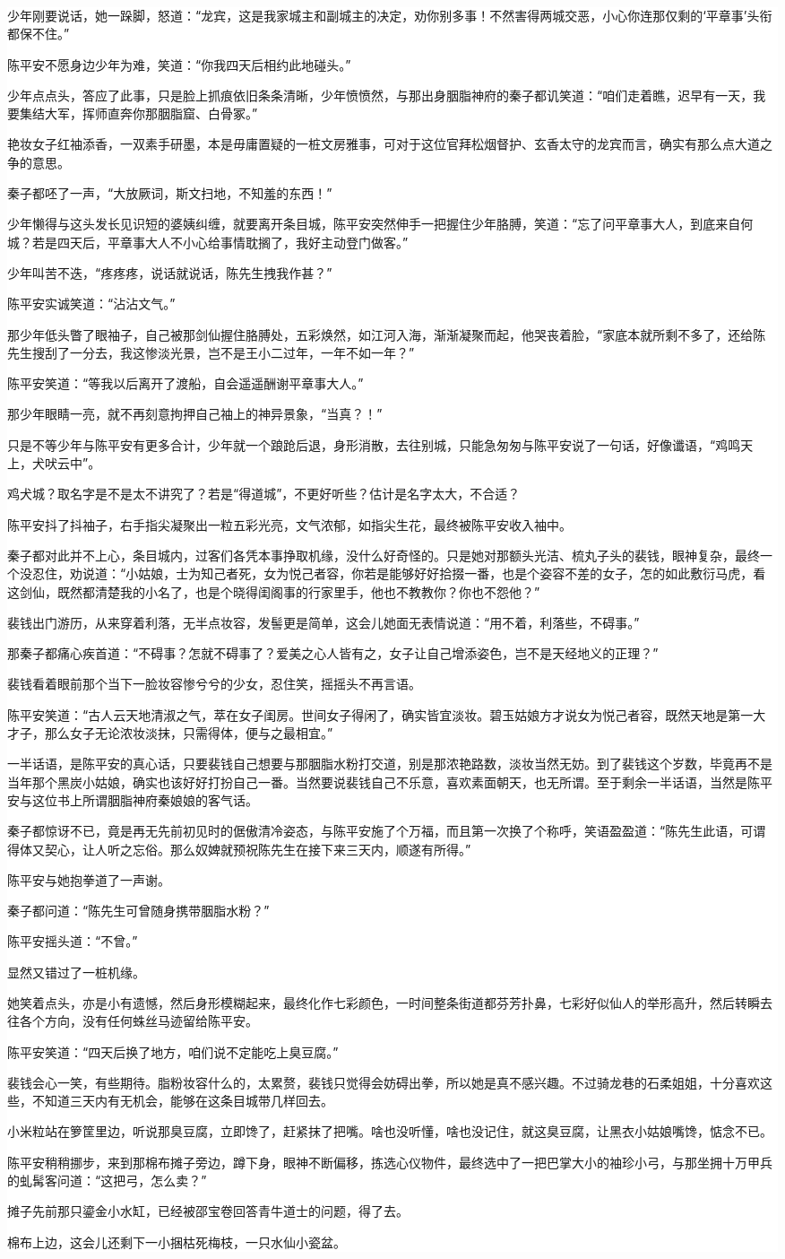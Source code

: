    少年刚要说话，她一跺脚，怒道：“龙宾，这是我家城主和副城主的决定，劝你别多事！不然害得两城交恶，小心你连那仅剩的‘平章事’头衔都保不住。”

   陈平安不愿身边少年为难，笑道：“你我四天后相约此地碰头。”

   少年点点头，答应了此事，只是脸上抓痕依旧条条清晰，少年愤愤然，与那出身胭脂神府的秦子都讥笑道：“咱们走着瞧，迟早有一天，我要集结大军，挥师直奔你那胭脂窟、白骨冢。”

   艳妆女子红袖添香，一双素手研墨，本是毋庸置疑的一桩文房雅事，可对于这位官拜松烟督护、玄香太守的龙宾而言，确实有那么点大道之争的意思。

   秦子都呸了一声，“大放厥词，斯文扫地，不知羞的东西！”

   少年懒得与这头发长见识短的婆姨纠缠，就要离开条目城，陈平安突然伸手一把握住少年胳膊，笑道：“忘了问平章事大人，到底来自何城？若是四天后，平章事大人不小心给事情耽搁了，我好主动登门做客。”

   少年叫苦不迭，“疼疼疼，说话就说话，陈先生拽我作甚？”

   陈平安实诚笑道：“沾沾文气。”

   那少年低头瞥了眼袖子，自己被那剑仙握住胳膊处，五彩焕然，如江河入海，渐渐凝聚而起，他哭丧着脸，“家底本就所剩不多了，还给陈先生搜刮了一分去，我这惨淡光景，岂不是王小二过年，一年不如一年？”

   陈平安笑道：“等我以后离开了渡船，自会遥遥酬谢平章事大人。”

   那少年眼睛一亮，就不再刻意拘押自己袖上的神异景象，“当真？！”

   只是不等少年与陈平安有更多合计，少年就一个踉跄后退，身形消散，去往别城，只能急匆匆与陈平安说了一句话，好像谶语，“鸡鸣天上，犬吠云中”。

   鸡犬城？取名字是不是太不讲究了？若是“得道城”，不更好听些？估计是名字太大，不合适？

   陈平安抖了抖袖子，右手指尖凝聚出一粒五彩光亮，文气浓郁，如指尖生花，最终被陈平安收入袖中。

   秦子都对此并不上心，条目城内，过客们各凭本事挣取机缘，没什么好奇怪的。只是她对那额头光洁、梳丸子头的裴钱，眼神复杂，最终一个没忍住，劝说道：“小姑娘，士为知己者死，女为悦己者容，你若是能够好好拾掇一番，也是个姿容不差的女子，怎的如此敷衍马虎，看这剑仙，既然都清楚我的小名了，也是个晓得闺阁事的行家里手，他也不教教你？你也不怨他？”

   裴钱出门游历，从来穿着利落，无半点妆容，发髻更是简单，这会儿她面无表情说道：“用不着，利落些，不碍事。”

   那秦子都痛心疾首道：“不碍事？怎就不碍事了？爱美之心人皆有之，女子让自己增添姿色，岂不是天经地义的正理？”

   裴钱看着眼前那个当下一脸妆容惨兮兮的少女，忍住笑，摇摇头不再言语。

   陈平安笑道：“古人云天地清淑之气，萃在女子闺房。世间女子得闲了，确实皆宜淡妆。碧玉姑娘方才说女为悦己者容，既然天地是第一大才子，那么女子无论浓妆淡抹，只需得体，便与之最相宜。”

   一半话语，是陈平安的真心话，只要裴钱自己想要与那胭脂水粉打交道，别是那浓艳路数，淡妆当然无妨。到了裴钱这个岁数，毕竟再不是当年那个黑炭小姑娘，确实也该好好打扮自己一番。当然要说裴钱自己不乐意，喜欢素面朝天，也无所谓。至于剩余一半话语，当然是陈平安与这位书上所谓胭脂神府秦娘娘的客气话。

   秦子都惊讶不已，竟是再无先前初见时的倨傲清冷姿态，与陈平安施了个万福，而且第一次换了个称呼，笑语盈盈道：“陈先生此语，可谓得体又契心，让人听之忘俗。那么奴婢就预祝陈先生在接下来三天内，顺遂有所得。”

   陈平安与她抱拳道了一声谢。

   秦子都问道：“陈先生可曾随身携带胭脂水粉？”

   陈平安摇头道：“不曾。”

   显然又错过了一桩机缘。

   她笑着点头，亦是小有遗憾，然后身形模糊起来，最终化作七彩颜色，一时间整条街道都芬芳扑鼻，七彩好似仙人的举形高升，然后转瞬去往各个方向，没有任何蛛丝马迹留给陈平安。

   陈平安笑道：“四天后换了地方，咱们说不定能吃上臭豆腐。”

   裴钱会心一笑，有些期待。脂粉妆容什么的，太累赘，裴钱只觉得会妨碍出拳，所以她是真不感兴趣。不过骑龙巷的石柔姐姐，十分喜欢这些，不知道三天内有无机会，能够在这条目城带几样回去。

   小米粒站在箩筐里边，听说那臭豆腐，立即馋了，赶紧抹了把嘴。啥也没听懂，啥也没记住，就这臭豆腐，让黑衣小姑娘嘴馋，惦念不已。

   陈平安稍稍挪步，来到那棉布摊子旁边，蹲下身，眼神不断偏移，拣选心仪物件，最终选中了一把巴掌大小的袖珍小弓，与那坐拥十万甲兵的虬髯客问道：“这把弓，怎么卖？”

   摊子先前那只鎏金小水缸，已经被邵宝卷回答青牛道士的问题，得了去。

   棉布上边，这会儿还剩下一小捆枯死梅枝，一只水仙小瓷盆。
